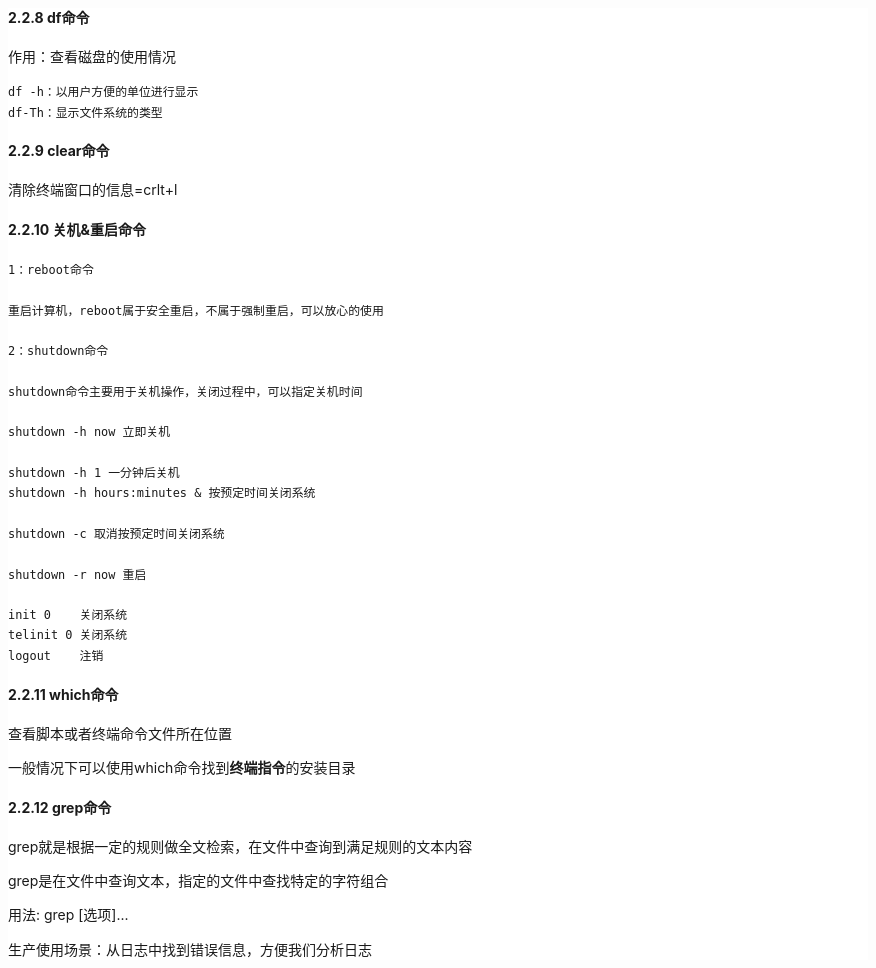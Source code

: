```
```

#### 2.2.8 df命令

作用：查看磁盘的使用情况

```
df -h：以用户方便的单位进行显示
df-Th：显示文件系统的类型
```

#### 2.2.9 clear命令 

清除终端窗口的信息=crlt+l

#### 2.2.10 关机&重启命令

```
1：reboot命令

重启计算机，reboot属于安全重启，不属于强制重启，可以放心的使用

2：shutdown命令

shutdown命令主要用于关机操作，关闭过程中，可以指定关机时间

shutdown -h now 立即关机

shutdown -h 1 一分钟后关机
shutdown -h hours:minutes & 按预定时间关闭系统

shutdown -c 取消按预定时间关闭系统

shutdown -r now 重启

init 0    关闭系统
telinit 0 关闭系统
logout    注销
```

#### 2.2.11 which命令

查看脚本或者终端命令文件所在位置

一般情况下可以使用which命令找到**终端指令**的安装目录

#### 2.2.12 grep命令

grep就是根据一定的规则做全文检索，在文件中查询到满足规则的文本内容

grep是在文件中查询文本，指定的文件中查找特定的字符组合

用法: grep [选项]... 

生产使用场景：从日志中找到错误信息，方便我们分析日志
